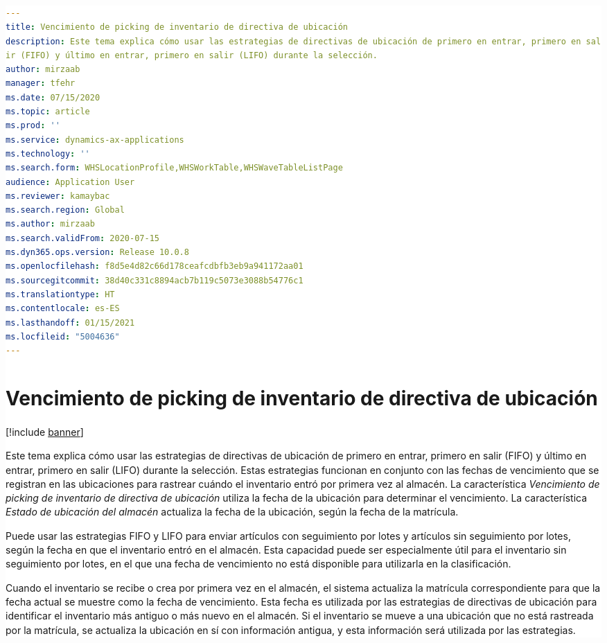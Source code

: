```yaml
---
title: Vencimiento de picking de inventario de directiva de ubicación
description: Este tema explica cómo usar las estrategias de directivas de ubicación de primero en entrar, primero en salir (FIFO) y último en entrar, primero en salir (LIFO) durante la selección.
author: mirzaab
manager: tfehr
ms.date: 07/15/2020
ms.topic: article
ms.prod: ''
ms.service: dynamics-ax-applications
ms.technology: ''
ms.search.form: WHSLocationProfile,WHSWorkTable,WHSWaveTableListPage
audience: Application User
ms.reviewer: kamaybac
ms.search.region: Global
ms.author: mirzaab
ms.search.validFrom: 2020-07-15
ms.dyn365.ops.version: Release 10.0.8
ms.openlocfilehash: f8d5e4d82c66d178ceafcdbfb3eb9a941172aa01
ms.sourcegitcommit: 38d40c331c8894acb7b119c5073e3088b54776c1
ms.translationtype: HT
ms.contentlocale: es-ES
ms.lasthandoff: 01/15/2021
ms.locfileid: "5004636"
---
```

# <a name="location-directive-inventory-picking-aging"></a>Vencimiento de picking de inventario de directiva de ubicación

[!include [banner](../includes/banner.md)]

Este tema explica cómo usar las estrategias de directivas de ubicación de primero en entrar, primero en salir (FIFO) y último en entrar, primero en salir (LIFO) durante la selección. Estas estrategias funcionan en conjunto con las fechas de vencimiento que se registran en las ubicaciones para rastrear cuándo el inventario entró por primera vez al almacén. La característica *Vencimiento de picking de inventario de directiva de ubicación* utiliza la fecha de la ubicación para determinar el vencimiento. La característica *Estado de ubicación del almacén* actualiza la fecha de la ubicación, según la fecha de la matrícula.

Puede usar las estrategias FIFO y LIFO para enviar artículos con seguimiento por lotes y artículos sin seguimiento por lotes, según la fecha en que el inventario entró en el almacén. Esta capacidad puede ser especialmente útil para el inventario sin seguimiento por lotes, en el que una fecha de vencimiento no está disponible para utilizarla en la clasificación.

Cuando el inventario se recibe o crea por primera vez en el almacén, el sistema actualiza la matrícula correspondiente para que la fecha actual se muestre como la fecha de vencimiento. Esta fecha es utilizada por las estrategias de directivas de ubicación para identificar el inventario más antiguo o más nuevo en el almacén. Si el inventario se mueve a una ubicación que no está rastreada por la matrícula, se actualiza la ubicación en sí con información antigua, y esta información será utilizada por las estrategias.
